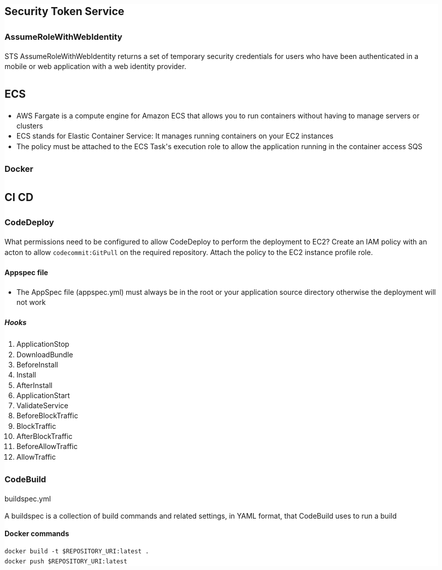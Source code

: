 
## Security Token Service
### AssumeRoleWithWebIdentity
STS AssumeRoleWithWebIdentity returns a set of temporary security credentials for users who have been authenticated in a mobile or web application with a web identity provider.

## ECS 
- AWS Fargate is a compute engine for Amazon ECS that allows you to run containers without having to manage servers or clusters
- ECS stands for Elastic Container Service: It manages running containers on your EC2 instances
- The policy must be attached to the ECS Task's execution role to allow the application running in the container access SQS

### Docker 



## CI CD 
### CodeDeploy
What permissions need to be configured to allow CodeDeploy to perform the deployment to EC2?
Create an IAM policy with an acton to allow `codecommit:GitPull` on the required repository. Attach the policy to the EC2 instance profile role.
#### Appspec file
- The AppSpec file (appspec.yml) must always be in the root or your application source directory otherwise the deployment will not work
##### Hooks
1. ApplicationStop	
2. DownloadBundle	
3. BeforeInstall 	
4. Install
5. AfterInstall 
6. ApplicationStart 	
7. ValidateService	
8. BeforeBlockTraffic
9. BlockTraffic
10. AfterBlockTraffic 
11. BeforeAllowTraffic 	
12. AllowTraffic

### CodeBuild
buildspec.yml

A buildspec is a collection of build commands and related settings, in YAML format, that CodeBuild uses to run a build

**Docker commands**
```
docker build -t $REPOSITORY_URI:latest .
docker push $REPOSITORY_URI:latest
```

